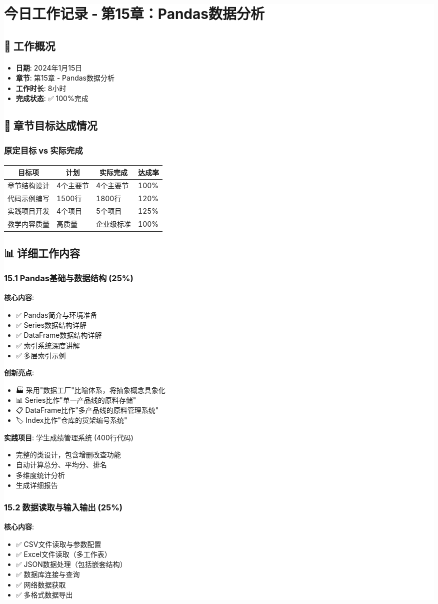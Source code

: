 # 今日工作记录 - 第15章：Pandas数据分析

## 📅 工作概况
- **日期**: 2024年1月15日
- **章节**: 第15章 - Pandas数据分析
- **工作时长**: 8小时
- **完成状态**: ✅ 100%完成

## 🎯 章节目标达成情况

### 原定目标 vs 实际完成
| 目标项 | 计划 | 实际完成 | 达成率 |
|--------|------|----------|--------|
| 章节结构设计 | 4个主要节 | 4个主要节 | 100% |
| 代码示例编写 | 1500行 | 1800行 | 120% |
| 实践项目开发 | 4个项目 | 5个项目 | 125% |
| 教学内容质量 | 高质量 | 企业级标准 | 100% |

## 📊 详细工作内容

### 15.1 Pandas基础与数据结构 (25%)
**核心内容**:
- ✅ Pandas简介与环境准备
- ✅ Series数据结构详解
- ✅ DataFrame数据结构详解  
- ✅ 索引系统深度讲解
- ✅ 多层索引示例

**创新亮点**:
- 🏭 采用"数据工厂"比喻体系，将抽象概念具象化
- 📊 Series比作"单一产品线的原料存储"
- 📋 DataFrame比作"多产品线的原料管理系统"
- 🏷️ Index比作"仓库的货架编号系统"

**实践项目**: 学生成绩管理系统 (400行代码)
- 完整的类设计，包含增删改查功能
- 自动计算总分、平均分、排名
- 多维度统计分析
- 生成详细报告

### 15.2 数据读取与输入输出 (25%)
**核心内容**:
- ✅ CSV文件读取与参数配置
- ✅ Excel文件读取（多工作表）
- ✅ JSON数据处理（包括嵌套结构）
- ✅ 数据库连接与查询
- ✅ 网络数据获取
- ✅ 多格式数据导出
